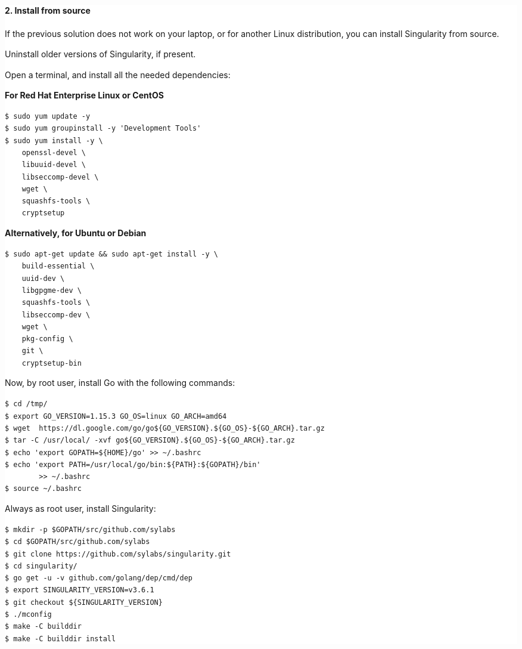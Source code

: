 #### 2. Install from source

If the previous solution does not work on your laptop, or for another Linux distribution, you can install Singularity from source. 

Uninstall older versions of Singularity, if present.

Open a terminal, and install all the needed dependencies: 

**For Red Hat Enterprise Linux or CentOS**

	$ sudo yum update -y 
	$ sudo yum groupinstall -y 'Development Tools' 
	$ sudo yum install -y \
		openssl-devel \
		libuuid-devel \
		libseccomp-devel \
		wget \
		squashfs-tools \
		cryptsetup

**Alternatively, for Ubuntu or Debian**

	$ sudo apt-get update && sudo apt-get install -y \
		build-essential \
		uuid-dev \
		libgpgme-dev \
		squashfs-tools \
		libseccomp-dev \
		wget \
		pkg-config \
		git \
		cryptsetup-bin

Now, by root user, install Go with the following commands:

	$ cd /tmp/
	$ export GO_VERSION=1.15.3 GO_OS=linux GO_ARCH=amd64
	$ wget  https://dl.google.com/go/go${GO_VERSION}.${GO_OS}-${GO_ARCH}.tar.gz
	$ tar -C /usr/local/ -xvf go${GO_VERSION}.${GO_OS}-${GO_ARCH}.tar.gz
	$ echo 'export GOPATH=${HOME}/go' >> ~/.bashrc
	$ echo 'export PATH=/usr/local/go/bin:${PATH}:${GOPATH}/bin'
    		>> ~/.bashrc
	$ source ~/.bashrc

Always as root user, install Singularity:

	$ mkdir -p $GOPATH/src/github.com/sylabs
	$ cd $GOPATH/src/github.com/sylabs
	$ git clone https://github.com/sylabs/singularity.git
	$ cd singularity/
	$ go get -u -v github.com/golang/dep/cmd/dep
	$ export SINGULARITY_VERSION=v3.6.1
	$ git checkout ${SINGULARITY_VERSION}
	$ ./mconfig
	$ make -C builddir
	$ make -C builddir install
